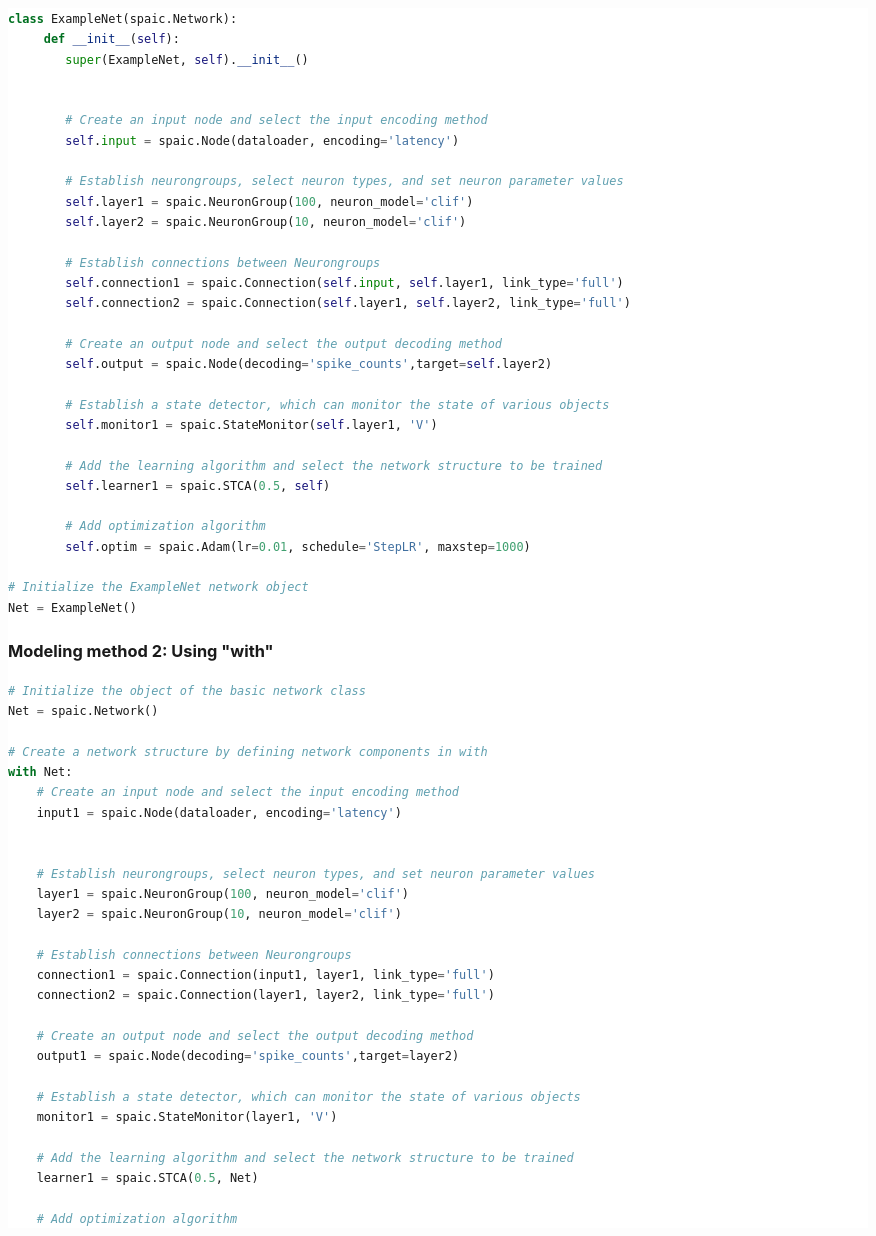 
```python
class ExampleNet(spaic.Network):
     def __init__(self):
        super(ExampleNet, self).__init__()
        
        
        # Create an input node and select the input encoding method
        self.input = spaic.Node(dataloader, encoding='latency')
              
        # Establish neurongroups, select neuron types, and set neuron parameter values
        self.layer1 = spaic.NeuronGroup(100, neuron_model='clif')
        self.layer2 = spaic.NeuronGroup(10, neuron_model='clif')
        
        # Establish connections between Neurongroups
        self.connection1 = spaic.Connection(self.input, self.layer1, link_type='full')
        self.connection2 = spaic.Connection(self.layer1, self.layer2, link_type='full')
        
        # Create an output node and select the output decoding method
        self.output = spaic.Node(decoding='spike_counts',target=self.layer2)

        # Establish a state detector, which can monitor the state of various objects
        self.monitor1 = spaic.StateMonitor(self.layer1, 'V')

        # Add the learning algorithm and select the network structure to be trained 
        self.learner1 = spaic.STCA(0.5, self)
        
        # Add optimization algorithm
        self.optim = spaic.Adam(lr=0.01, schedule='StepLR', maxstep=1000)

# Initialize the ExampleNet network object
Net = ExampleNet()
```

### Modeling method 2:  Using "with"


```python
# Initialize the object of the basic network class
Net = spaic.Network()

# Create a network structure by defining network components in with
with Net:
    # Create an input node and select the input encoding method
    input1 = spaic.Node(dataloader, encoding='latency')


    # Establish neurongroups, select neuron types, and set neuron parameter values
    layer1 = spaic.NeuronGroup(100, neuron_model='clif')
    layer2 = spaic.NeuronGroup(10, neuron_model='clif')

    # Establish connections between Neurongroups
    connection1 = spaic.Connection(input1, layer1, link_type='full')
    connection2 = spaic.Connection(layer1, layer2, link_type='full')

    # Create an output node and select the output decoding method
    output1 = spaic.Node(decoding='spike_counts',target=layer2)

    # Establish a state detector, which can monitor the state of various objects
    monitor1 = spaic.StateMonitor(layer1, 'V')

    # Add the learning algorithm and select the network structure to be trained 
    learner1 = spaic.STCA(0.5, Net)
    
    # Add optimization algorithm
```